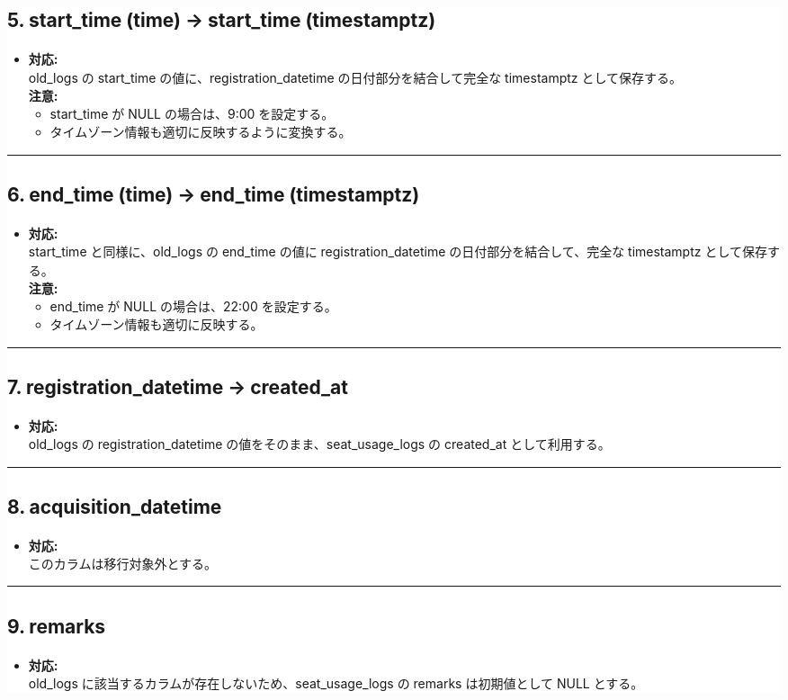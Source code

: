 ## 5. start_time (time) → start_time (timestamptz)
- **対応:**  
  old_logs の start_time の値に、registration_datetime の日付部分を結合して完全な timestamptz として保存する。  
  **注意:**  
  - start_time が NULL の場合は、9:00 を設定する。  
  - タイムゾーン情報も適切に反映するように変換する。

---

## 6. end_time (time) → end_time (timestamptz)
- **対応:**  
  start_time と同様に、old_logs の end_time の値に registration_datetime の日付部分を結合して、完全な timestamptz として保存する。  
  **注意:**  
  - end_time が NULL の場合は、22:00 を設定する。  
  - タイムゾーン情報も適切に反映する。

---

## 7. registration_datetime → created_at
- **対応:**  
  old_logs の registration_datetime の値をそのまま、seat_usage_logs の created_at として利用する。

---

## 8. acquisition_datetime
- **対応:**  
  このカラムは移行対象外とする。

---

## 9. remarks
- **対応:**  
  old_logs に該当するカラムが存在しないため、seat_usage_logs の remarks は初期値として NULL とする。
